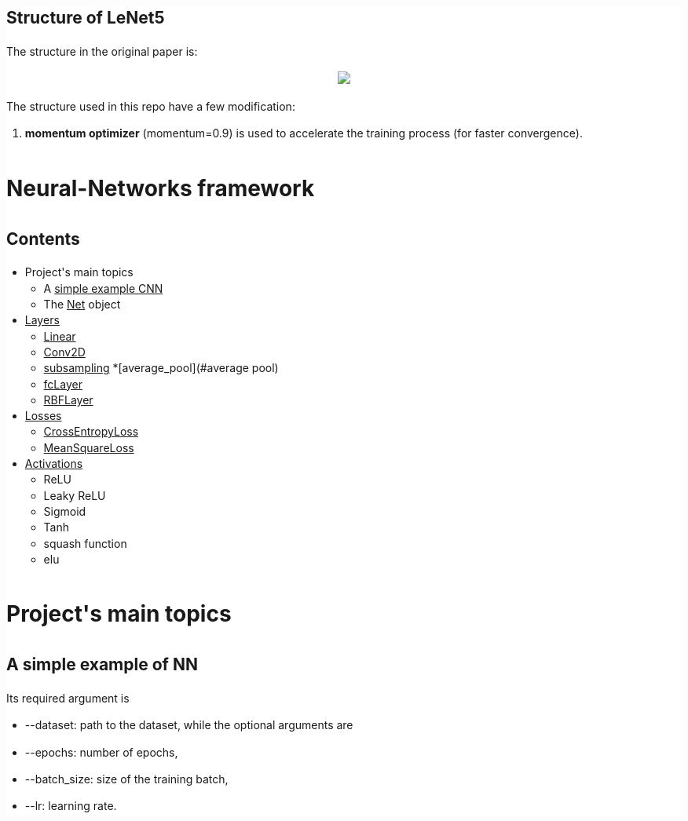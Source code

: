## Structure of LeNet5

The structure in the original paper is:

<p align="center">
  <img width="800" src="./image/lenet5.png">
</p>

The structure used in this repo have a few modification:

1. **momentum optimizer** (momentum=0.9) is used to accelerate the training process (for faster convergence).




# Neural-Networks framework

## Contents 

* Project's main topics 
  * A [simple example CNN](#A)
  * The [Net](#The) object
* [Layers](#Layers) 
  * [Linear](#Linear)
  * [Conv2D](#Conv2D)
  * [subsampling](#subsampling)
     *[average_pool](#average pool)
  * [fcLayer](#fcLayer)
  * [RBFLayer](#RBFLayer)
* [Losses](#Losses)
  * [CrossEntropyLoss](#CrossEntropyLoss)
  * [MeanSquareLoss](#MeanSquareLoss)
* [Activations](#Activations)
  * ReLU
  * Leaky ReLU
  * Sigmoid
  * Tanh
  * squash function
  * elu
# Project's main topics 
## A simple example of NN

Its required argument is

* --dataset: path to the dataset,
while the optional arguments are

* --epochs: number of epochs,
* --batch_size: size of the training batch,
* --lr: learning rate.
